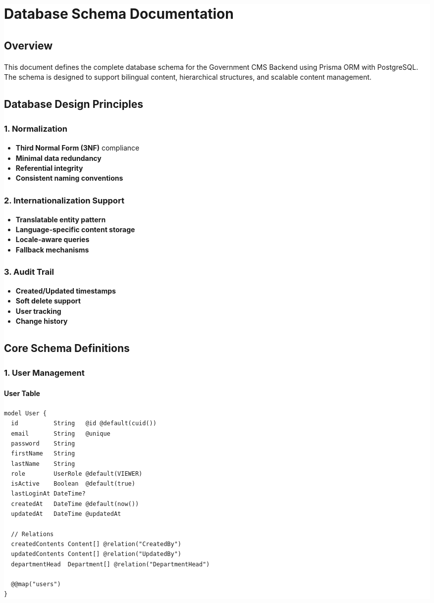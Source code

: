 # Database Schema Documentation

## Overview

This document defines the complete database schema for the Government CMS Backend using Prisma ORM with PostgreSQL. The schema is designed to support bilingual content, hierarchical structures, and scalable content management.

## Database Design Principles

### 1. Normalization
- **Third Normal Form (3NF)** compliance
- **Minimal data redundancy**
- **Referential integrity**
- **Consistent naming conventions**

### 2. Internationalization Support
- **Translatable entity pattern**
- **Language-specific content storage**
- **Locale-aware queries**
- **Fallback mechanisms**

### 3. Audit Trail
- **Created/Updated timestamps**
- **Soft delete support**
- **User tracking**
- **Change history**

## Core Schema Definitions

### 1. User Management

#### User Table
```prisma
model User {
  id          String   @id @default(cuid())
  email       String   @unique
  password    String
  firstName   String
  lastName    String
  role        UserRole @default(VIEWER)
  isActive    Boolean  @default(true)
  lastLoginAt DateTime?
  createdAt   DateTime @default(now())
  updatedAt   DateTime @updatedAt
  
  // Relations
  createdContents Content[] @relation("CreatedBy")
  updatedContents Content[] @relation("UpdatedBy")
  departmentHead  Department[] @relation("DepartmentHead")
  
  @@map("users")
}
```
